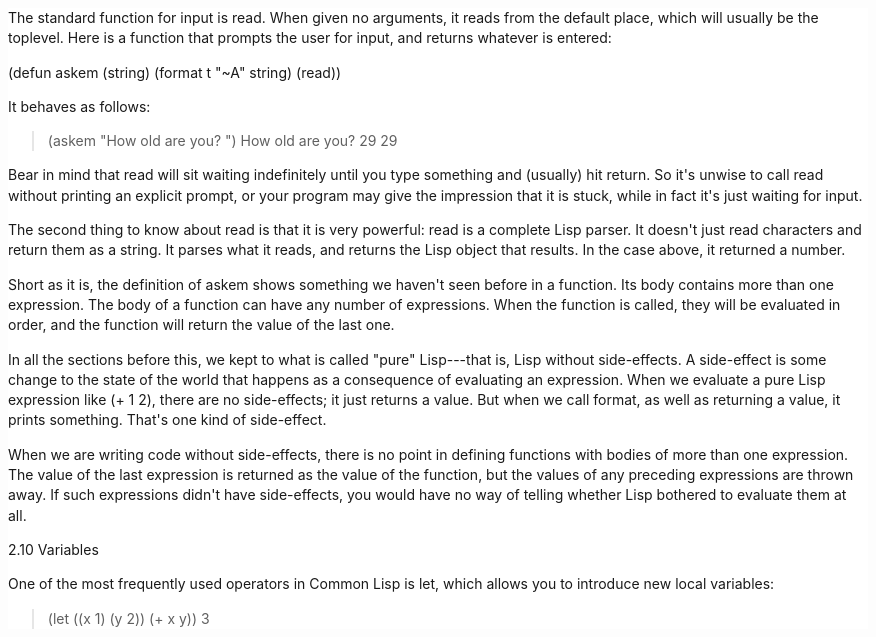 The standard function for input is read.  When given no arguments,
it reads from the default place, which will usually be the toplevel.
Here is a function that prompts the user for input, and returns
whatever is entered:

(defun askem (string)
  (format t "~A" string)
  (read))

It behaves as follows:

> (askem "How old are you? ")
How old are you? 29
29

Bear in mind that read will sit waiting indefinitely until you type
something and (usually) hit return.  So it's unwise to call read
without printing an explicit prompt, or your program may give the
impression that it is stuck, while in fact it's just waiting for
input.

The second thing to know about read is that it is very powerful:
read is a complete Lisp parser.  It doesn't just read characters
and return them as a string.  It parses what it reads, and returns
the Lisp object that results.  In the case above, it returned a
number.

Short as it is, the definition of askem shows something we haven't
seen before in a function.  Its body contains more than one
expression.  The body of a function can have any number of expressions.
When the function is called, they will be evaluated in order, and
the function will return the value of the last one.

In all the sections before this, we kept to what is called "pure"
Lisp---that is, Lisp without side-effects.  A side-effect is some
change to the state of the world that happens as a consequence of
evaluating an expression.  When we evaluate a pure Lisp expression
like (+ 1 2), there are no side-effects; it just returns a value.
But when we call format, as well as returning a value, it prints
something.  That's one kind of side-effect.

When we are writing code without side-effects, there is no point
in defining functions with bodies of more than one expression.
The value of the last expression is returned as the value of the
function, but the values of any preceding expressions are thrown
away.  If such expressions didn't have side-effects, you would have
no way of telling whether Lisp bothered to evaluate them at all.


2.10 Variables

One of the most frequently used operators in Common Lisp is let,
which allows you to introduce new local variables:

> (let ((x 1) (y 2))
    (+ x y))
3
